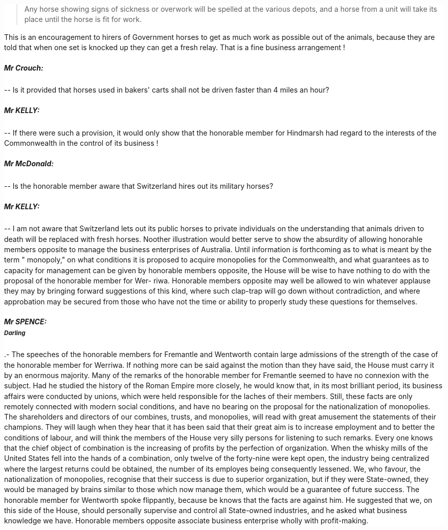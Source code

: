   >Any horse showing signs of sickness or overwork will be spelled at the various depots, and a horse from a unit will take its place until the horse is fit for work. 

This is an encouragement to hirers of Government horses to get as much work as possible out of the animals, because they are told that when one set is knocked up they can get a fresh relay. That is a fine business arrangement ! 

##### Mr Crouch:

-- Is it provided that horses used in bakers' carts shall not be driven faster than 4 miles an hour? 

##### Mr KELLY:

-- If there were such a provision, it would only show that the honorable member for Hindmarsh had regard to the interests of the Commonwealth in the control of its business ! 

##### Mr McDonald:

-- Is the honorable member aware that Switzerland hires out its military horses? 

##### Mr KELLY:

-- I am not aware that Switzerland lets out its public horses to private individuals on the understanding that animals driven to death will be replaced with fresh horses. Noother illustration would better serve to show the absurdity of allowing honorahle members opposite to manage the business enterprises of Australia. Until information is forthcoming as to what is meant by the term " monopoly," on what conditions it is proposed to acquire monopolies for the Commonwealth, and what guarantees as to capacity for management can be given by honorable members opposite, the House will be wise to have nothing to do with the proposal of the honorable member for Wer-  riwa.  Honorable members opposite may well be allowed to win whatever applause they may by bringing forward suggestions of this kind, where such clap-trap will go down without contradiction, and where approbation may be secured from those who have not the time or ability to properly study these questions for themselves. 

##### Mr SPENCE:<br><small class="text-muted">Darling</small>

.- The speeches of the honorable members for Fremantle and Wentworth contain large admissions of the strength of the case of the honorable member for Werriwa. If nothing more can be said against the motion than they have said, the House must carry it by an enormous majority. Many of the remarks of the honorable member for Fremantle seemed to have no connexion with the subject. Had he studied the history of the Roman Empire more closely, he would know that, in its most brilliant period, its business affairs were conducted by unions, which were held responsible for the laches of their members. Still, these facts are only remotely connected with modern social conditions, and have no bearing on the proposal for the nationalization of monopolies. The shareholders and directors of our combines, trusts, and monopolies, will read with great amusement the statements of their champions. They will laugh when they hear that it has been said that their great aim is to increase employment and to better the conditions of labour, and will think the members of the House very silly persons for listening to such remarks. Every one knows that the chief object of combination is the increasing of profits by the perfection of organization. When the whisky mills of the United States fell into the hands of a combination, only twelve of the forty-nine were kept open, the industry being centralized where the largest returns could be obtained, the number of its employes being consequently lessened. We, who favour, the nationalization of monopolies, recognise that their success is due to superior organization, but if they were State-owned, they would be managed by brains similar to those which now manage them, which would be a guarantee of future success. The honorable member for Wentworth spoke flippantly, because be knows that the facts are against him. He suggested that we, on this side of the House, should personally supervise and control all State-owned industries, and he asked what business knowledge we have. Honorable members opposite associate business enterprise wholly with profit-making. 
